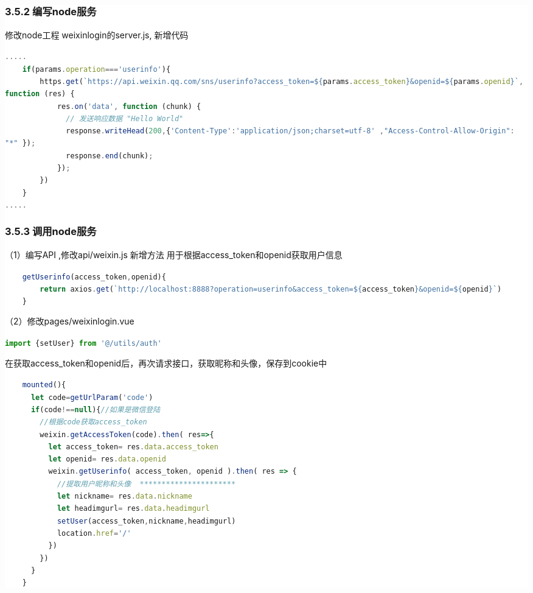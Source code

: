 

### 3.5.2 编写node服务

修改node工程 weixinlogin的server.js,  新增代码

```js
.....
    if(params.operation==='userinfo'){
        https.get(`https://api.weixin.qq.com/sns/userinfo?access_token=${params.access_token}&openid=${params.openid}`, function (res) {
            res.on('data', function (chunk) {  
              // 发送响应数据 "Hello World"
              response.writeHead(200,{'Content-Type':'application/json;charset=utf-8' ,"Access-Control-Allow-Origin": "*" });        
              response.end(chunk);
            });
        })
    }  
.....
```

### 3.5.3 调用node服务

（1）编写API ,修改api/weixin.js 新增方法 用于根据access_token和openid获取用户信息

```js
    getUserinfo(access_token,openid){
        return axios.get(`http://localhost:8888?operation=userinfo&access_token=${access_token}&openid=${openid}`)
    }
```

（2）修改pages/weixinlogin.vue

```js
import {setUser} from '@/utils/auth'
```

在获取access_token和openid后，再次请求接口，获取昵称和头像，保存到cookie中

```js
    mounted(){
      let code=getUrlParam('code')
      if(code!==null){//如果是微信登陆
        //根据code获取access_token
        weixin.getAccessToken(code).then( res=>{
          let access_token= res.data.access_token
          let openid= res.data.openid
          weixin.getUserinfo( access_token, openid ).then( res => {
            //提取用户昵称和头像  **********************
            let nickname= res.data.nickname
            let headimgurl= res.data.headimgurl
            setUser(access_token,nickname,headimgurl)
            location.href='/'
          })
        })
      }
    }
```
